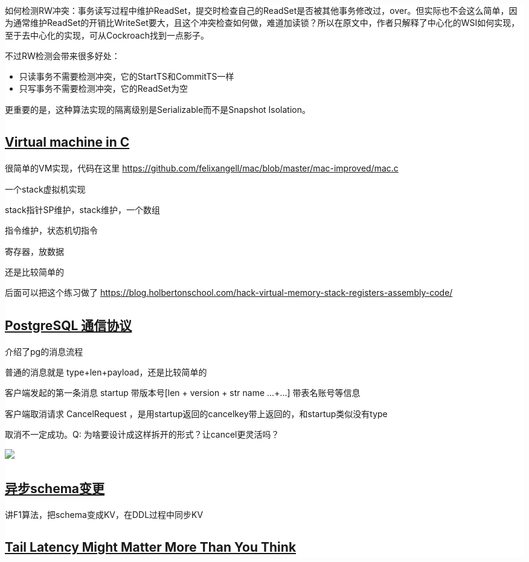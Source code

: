 如何检测RW冲突：事务读写过程中维护ReadSet，提交时检查自己的ReadSet是否被其他事务修改过，over。但实际也不会这么简单，因为通常维护ReadSet的开销比WriteSet要大，且这个冲突检查如何做，难道加读锁？所以在原文中，作者只解释了中心化的WSI如何实现，至于去中心化的实现，可从Cockroach找到一点影子。

不过RW检测会带来很多好处：

- 只读事务不需要检测冲突，它的StartTS和CommitTS一样
- 只写事务不需要检测冲突，它的ReadSet为空

更重要的是，这种算法实现的隔离级别是Serializable而不是Snapshot Isolation。



## [Virtual machine in C](https://felix.engineer/blogs/virtual-machine-in-c)

很简单的VM实现，代码在这里 https://github.com/felixangell/mac/blob/master/mac-improved/mac.c

一个stack虚拟机实现

stack指针SP维护，stack维护，一个数组

指令维护，状态机切指令

寄存器，放数据

还是比较简单的

后面可以把这个练习做了 https://blog.holbertonschool.com/hack-virtual-memory-stack-registers-assembly-code/

## [PostgreSQL 通信协议](http://mysql.taobao.org/monthly/2020/03/02/)

介绍了pg的消息流程

普通的消息就是 type+len+payload，还是比较简单的

客户端发起的第一条消息 startup 带版本号[len + version + str name ...+...] 带表名账号等信息

客户端取消请求 CancelRequest ，是用startup返回的cancelkey带上返回的，和startup类似没有type

取消不一定成功。Q: 为啥要设计成这样拆开的形式？让cancel更灵活吗？

![](https://viewer.diagrams.net/?highlight=0000ff&edit=_blank&layers=1&nav=1&title=pg1.xml#R7ZhdU6MwGIV%2FTS%2Bd4cPW9tK26l64q9vurN29i%2BQVMoaEDcG2%2B%2Bs3QIBC0NZaOjruVclJeEnOk54J9NxJuLoSKAq%2Bcgy051h41XOnPcexbWugflJlnSvDkZMLviBYD6qEOfkLWrS0mhAMcW2g5JxKEtVFjzMGnqxpSAi%2BrA974LT%2B1Aj5YAhzD1FTvSNYBnoVfavSvwDxA1kuWPeEqBishThAmC83JPei504E5zK%2FClcToKl5hS%2F5fZfP9JYTE8DkLje4LBlfrsTIW19bEbu5%2B%2BGgqxNd5QnRRC94QklaMJ%2ByXBc%2BqNlH6WUS0mvyAJQw1RpHIEgIEoTqoVq%2BrbSxoiKR0tJ%2BO2tTiqKY3GdlLaUI8BIRkyeYQZzDz1SeMAxYt0rnsoYU%2FLFkkRY1jShWBULCakPSxlwBVxMUazWk6HU1pGKX6uayQl6CDTZwu4WI9Dbzy9IVCXWhYbwCjGOAMZBEnDCZPbc%2F7vWnDRxcyID7nCG6CeSNxr64h3Z2%2B7RfM%2FuszWzTa8ftymvX8BqTOELSCwzP00USlQ7nlPhMSfdcSh5m7iEhz9PASb1XpZQGDBfKPeXeYzFMp9zw0ARUbR9eGqf3EOBa5pmcBFAk1X%2BynqYttutbb9OdWPE9sdsBFxVinggP9E0NduUs9sfZN3DOQShwnyzTymx6N5k2%2BDiZ1n%2Bt241MazW7JdOcrrweGl5%2FT0DX3SnQWsJLWSbWC21t1vj1xt2cJ8H2xNqabIPjJJtzVsdsD44bbSOD6owvpxB7gkSScHYYvPbR8B4L22k9Cp1mxD2DzShkD7cUyjfqIfhb16NvM2fx%2B%2BaPOz%2FHnsCLn4uW4%2Fq75t81V7eRuiXnN3NtFuqYq3nanyKJFNvPDnTHo%2BN2oM1CHQM1Xyn%2BA209XO4L1CjUMdBTA%2BiEhyFiWP1EVJ1EPzvY5tv53mCbhToGa76UzADh9SUXBzwwf1ysOx5wt2NtFtobq2pWH03z4dWnZ%2FfiHw%3D%3D)



## [异步schema变更](https://github.com/ngaut/builddatabase/blob/master/f1/schema-change.md)

讲F1算法，把schema变成KV，在DDL过程中同步KV





## [Tail Latency Might Matter More Than You Think](https://brooker.co.za/blog/2021/04/19/latency.html)


